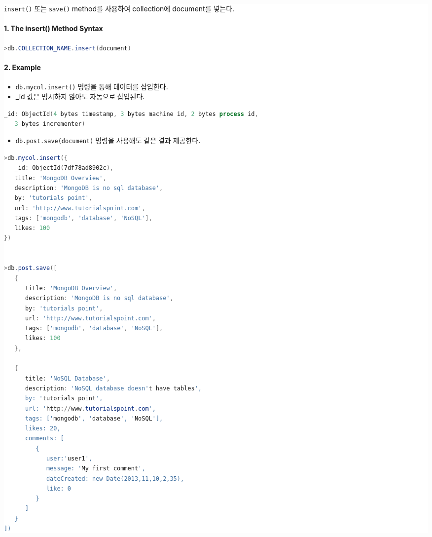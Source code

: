 `insert()` 또는 `save()` method를 사용하여 collection에 document를 넣는다.

#### 1. The insert() Method Syntax

~~~powershell
>db.COLLECTION_NAME.insert(document)
~~~
#### 2. Example
- `db.mycol.insert()` 명령을 통해 데이터를 삽입한다.
- _id 값은 명시하지 않아도 자동으로 삽입된다.
~~~powershell
_id: ObjectId(4 bytes timestamp, 3 bytes machine id, 2 bytes process id, 
   3 bytes incrementer)
~~~
- `db.post.save(document)` 명령을 사용해도 같은 결과 제공한다.


~~~powershell
>db.mycol.insert({
   _id: ObjectId(7df78ad8902c),
   title: 'MongoDB Overview', 
   description: 'MongoDB is no sql database',
   by: 'tutorials point',
   url: 'http://www.tutorialspoint.com',
   tags: ['mongodb', 'database', 'NoSQL'],
   likes: 100
})


>db.post.save([
   {
      title: 'MongoDB Overview', 
      description: 'MongoDB is no sql database',
      by: 'tutorials point',
      url: 'http://www.tutorialspoint.com',
      tags: ['mongodb', 'database', 'NoSQL'],
      likes: 100
   },
	
   {
      title: 'NoSQL Database', 
      description: 'NoSQL database doesn't have tables',
      by: 'tutorials point',
      url: 'http://www.tutorialspoint.com',
      tags: ['mongodb', 'database', 'NoSQL'],
      likes: 20, 
      comments: [	
         {
            user:'user1',
            message: 'My first comment',
            dateCreated: new Date(2013,11,10,2,35),
            like: 0 
         }
      ]
   }
])
~~~
